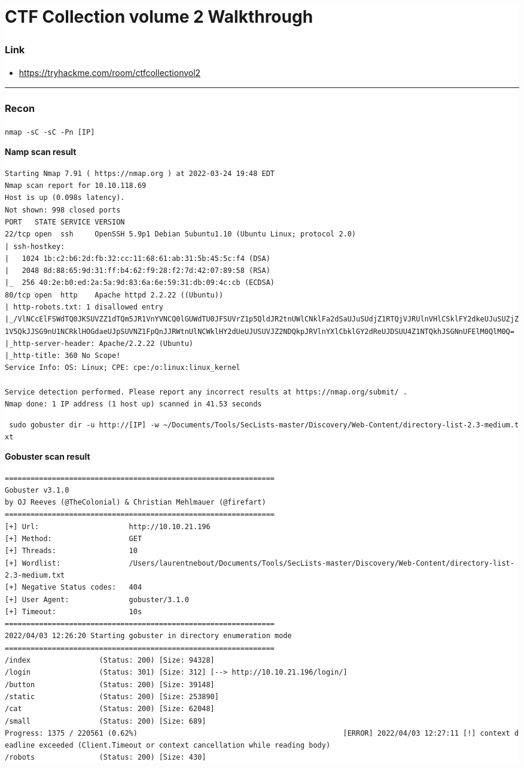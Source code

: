 # CTF Collection volume 2 Walkthrough
### Link
- https://tryhackme.com/room/ctfcollectionvol2
---
### Recon
```
nmap -sC -sC -Pn [IP]
```
**Namp scan result**
```
Starting Nmap 7.91 ( https://nmap.org ) at 2022-03-24 19:48 EDT
Nmap scan report for 10.10.118.69
Host is up (0.098s latency).
Not shown: 998 closed ports
PORT   STATE SERVICE VERSION
22/tcp open  ssh     OpenSSH 5.9p1 Debian 5ubuntu1.10 (Ubuntu Linux; protocol 2.0)
| ssh-hostkey:
|   1024 1b:c2:b6:2d:fb:32:cc:11:68:61:ab:31:5b:45:5c:f4 (DSA)
|   2048 8d:88:65:9d:31:ff:b4:62:f9:28:f2:7d:42:07:89:58 (RSA)
|_  256 40:2e:b0:ed:2a:5a:9d:83:6a:6e:59:31:db:09:4c:cb (ECDSA)
80/tcp open  http    Apache httpd 2.2.22 ((Ubuntu))
| http-robots.txt: 1 disallowed entry
|_/VlNCcElFSWdTQ0JKSUVZZ1dTQm5JR1VnYVNCQ0lGUWdTU0JFSUVrZ1p5QldJR2tnUWlCNklFa2dSaUJuSUdjZ1RTQjVJRUlnVHlCSklFY2dkeUJuSUZjZ1V5QkJJSG9nU1NCRklHOGdaeUJpSUVNZ1FpQnJJRWtnUlNCWklHY2dUeUJUSUVJZ2NDQkpJRVlnYXlCbklGY2dReUJDSUU4Z1NTQkhJSGNnUFElM0QlM0Q=
|_http-server-header: Apache/2.2.22 (Ubuntu)
|_http-title: 360 No Scope!
Service Info: OS: Linux; CPE: cpe:/o:linux:linux_kernel

Service detection performed. Please report any incorrect results at https://nmap.org/submit/ .
Nmap done: 1 IP address (1 host up) scanned in 41.53 seconds
```
```
 sudo gobuster dir -u http://[IP] -w ~/Documents/Tools/SecLists-master/Discovery/Web-Content/directory-list-2.3-medium.txt
```
**Gobuster scan result**
```
===============================================================
Gobuster v3.1.0
by OJ Reeves (@TheColonial) & Christian Mehlmauer (@firefart)
===============================================================
[+] Url:                     http://10.10.21.196
[+] Method:                  GET
[+] Threads:                 10
[+] Wordlist:                /Users/laurentnebout/Documents/Tools/SecLists-master/Discovery/Web-Content/directory-list-2.3-medium.txt
[+] Negative Status codes:   404
[+] User Agent:              gobuster/3.1.0
[+] Timeout:                 10s
===============================================================
2022/04/03 12:26:20 Starting gobuster in directory enumeration mode
===============================================================
/index                (Status: 200) [Size: 94328]
/login                (Status: 301) [Size: 312] [--> http://10.10.21.196/login/]
/button               (Status: 200) [Size: 39148]
/static               (Status: 200) [Size: 253890]
/cat                  (Status: 200) [Size: 62048]
/small                (Status: 200) [Size: 689]
Progress: 1375 / 220561 (0.62%)                                                [ERROR] 2022/04/03 12:27:11 [!] context deadline exceeded (Client.Timeout or context cancellation while reading body)
/robots               (Status: 200) [Size: 430]
```
